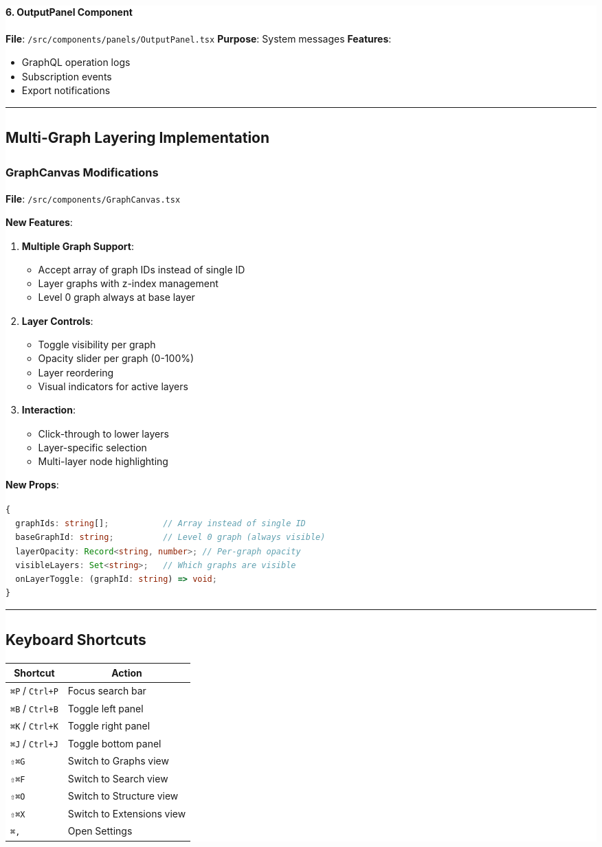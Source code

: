 #### 6. OutputPanel Component
**File**: `/src/components/panels/OutputPanel.tsx`
**Purpose**: System messages
**Features**:
- GraphQL operation logs
- Subscription events
- Export notifications

---

## Multi-Graph Layering Implementation

### GraphCanvas Modifications
**File**: `/src/components/GraphCanvas.tsx`

**New Features**:
1. **Multiple Graph Support**:
   - Accept array of graph IDs instead of single ID
   - Layer graphs with z-index management
   - Level 0 graph always at base layer

2. **Layer Controls**:
   - Toggle visibility per graph
   - Opacity slider per graph (0-100%)
   - Layer reordering
   - Visual indicators for active layers

3. **Interaction**:
   - Click-through to lower layers
   - Layer-specific selection
   - Multi-layer node highlighting

**New Props**:
```typescript
{
  graphIds: string[];           // Array instead of single ID
  baseGraphId: string;          // Level 0 graph (always visible)
  layerOpacity: Record<string, number>; // Per-graph opacity
  visibleLayers: Set<string>;   // Which graphs are visible
  onLayerToggle: (graphId: string) => void;
}
```

---

## Keyboard Shortcuts

| Shortcut | Action |
|----------|--------|
| `⌘P` / `Ctrl+P` | Focus search bar |
| `⌘B` / `Ctrl+B` | Toggle left panel |
| `⌘K` / `Ctrl+K` | Toggle right panel |
| `⌘J` / `Ctrl+J` | Toggle bottom panel |
| `⇧⌘G` | Switch to Graphs view |
| `⇧⌘F` | Switch to Search view |
| `⇧⌘O` | Switch to Structure view |
| `⇧⌘X` | Switch to Extensions view |
| `⌘,` | Open Settings |
